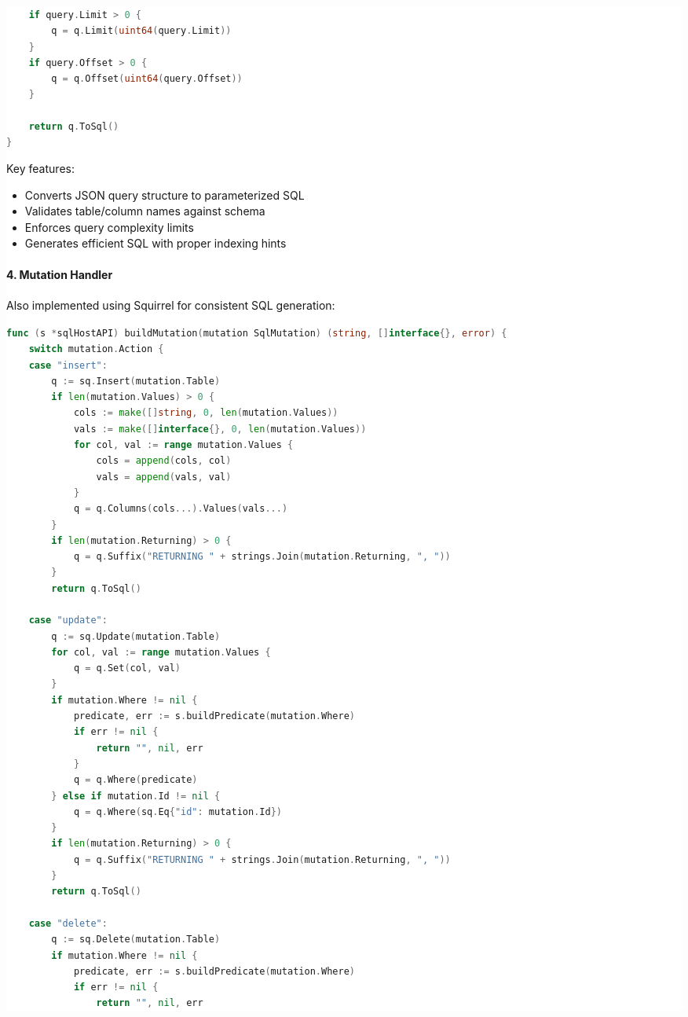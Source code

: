 ```go
    if query.Limit > 0 {
        q = q.Limit(uint64(query.Limit))
    }
    if query.Offset > 0 {
        q = q.Offset(uint64(query.Offset))
    }
    
    return q.ToSql()
}
```

Key features:
- Converts JSON query structure to parameterized SQL
- Validates table/column names against schema
- Enforces query complexity limits
- Generates efficient SQL with proper indexing hints

#### 4. Mutation Handler

Also implemented using Squirrel for consistent SQL generation:

```go
func (s *sqlHostAPI) buildMutation(mutation SqlMutation) (string, []interface{}, error) {
    switch mutation.Action {
    case "insert":
        q := sq.Insert(mutation.Table)
        if len(mutation.Values) > 0 {
            cols := make([]string, 0, len(mutation.Values))
            vals := make([]interface{}, 0, len(mutation.Values))
            for col, val := range mutation.Values {
                cols = append(cols, col)
                vals = append(vals, val)
            }
            q = q.Columns(cols...).Values(vals...)
        }
        if len(mutation.Returning) > 0 {
            q = q.Suffix("RETURNING " + strings.Join(mutation.Returning, ", "))
        }
        return q.ToSql()
        
    case "update":
        q := sq.Update(mutation.Table)
        for col, val := range mutation.Values {
            q = q.Set(col, val)
        }
        if mutation.Where != nil {
            predicate, err := s.buildPredicate(mutation.Where)
            if err != nil {
                return "", nil, err
            }
            q = q.Where(predicate)
        } else if mutation.Id != nil {
            q = q.Where(sq.Eq{"id": mutation.Id})
        }
        if len(mutation.Returning) > 0 {
            q = q.Suffix("RETURNING " + strings.Join(mutation.Returning, ", "))
        }
        return q.ToSql()
        
    case "delete":
        q := sq.Delete(mutation.Table)
        if mutation.Where != nil {
            predicate, err := s.buildPredicate(mutation.Where)
            if err != nil {
                return "", nil, err
```